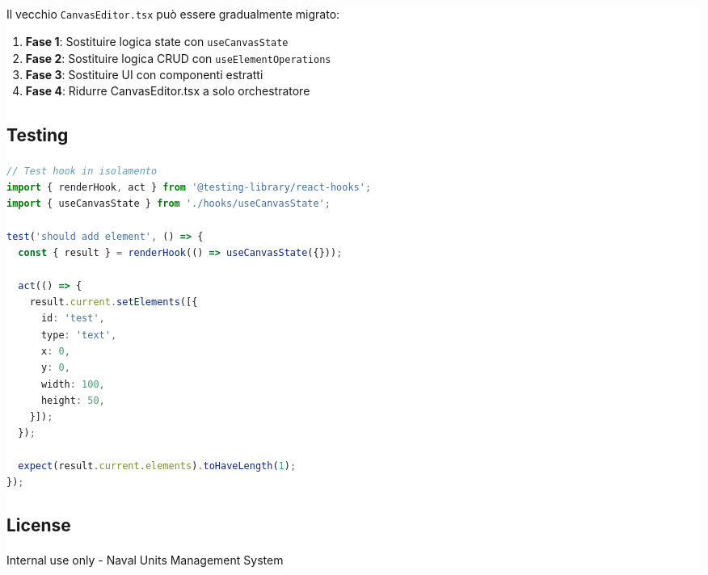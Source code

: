 Il vecchio `CanvasEditor.tsx` può essere gradualmente migrato:

1. **Fase 1**: Sostituire logica state con `useCanvasState`
2. **Fase 2**: Sostituire logica CRUD con `useElementOperations`
3. **Fase 3**: Sostituire UI con componenti estratti
4. **Fase 4**: Ridurre CanvasEditor.tsx a solo orchestratore

## Testing

```typescript
// Test hook in isolamento
import { renderHook, act } from '@testing-library/react-hooks';
import { useCanvasState } from './hooks/useCanvasState';

test('should add element', () => {
  const { result } = renderHook(() => useCanvasState({}));

  act(() => {
    result.current.setElements([{
      id: 'test',
      type: 'text',
      x: 0,
      y: 0,
      width: 100,
      height: 50,
    }]);
  });

  expect(result.current.elements).toHaveLength(1);
});
```

## License

Internal use only - Naval Units Management System
